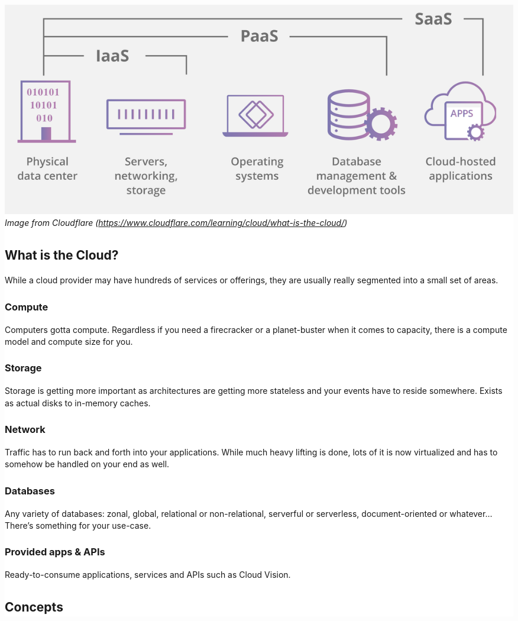 ![Cloudflare: Types of cloud services](readme-cloudflare-saas-paas-iaas-diagram.png)
_Image from Cloudflare (https://www.cloudflare.com/learning/cloud/what-is-the-cloud/)_

## What is the Cloud?

While a cloud provider may have hundreds of services or offerings, they are usually really segmented into a small set of areas.

### Compute

Computers gotta compute. Regardless if you need a firecracker or a planet-buster when it comes to capacity, there is a compute model and compute size for you.

### Storage

Storage is getting more important as architectures are getting more stateless and your events have to reside somewhere. Exists as actual disks to in-memory caches.

### Network

Traffic has to run back and forth into your applications. While much heavy lifting is done, lots of it is now virtualized and has to somehow be handled on your end as well.

### Databases

Any variety of databases: zonal, global, relational or non-relational, serverful or serverless, document-oriented or whatever… There’s something for your use-case.

### Provided apps & APIs

Ready-to-consume applications, services and APIs such as Cloud Vision.

## Concepts

